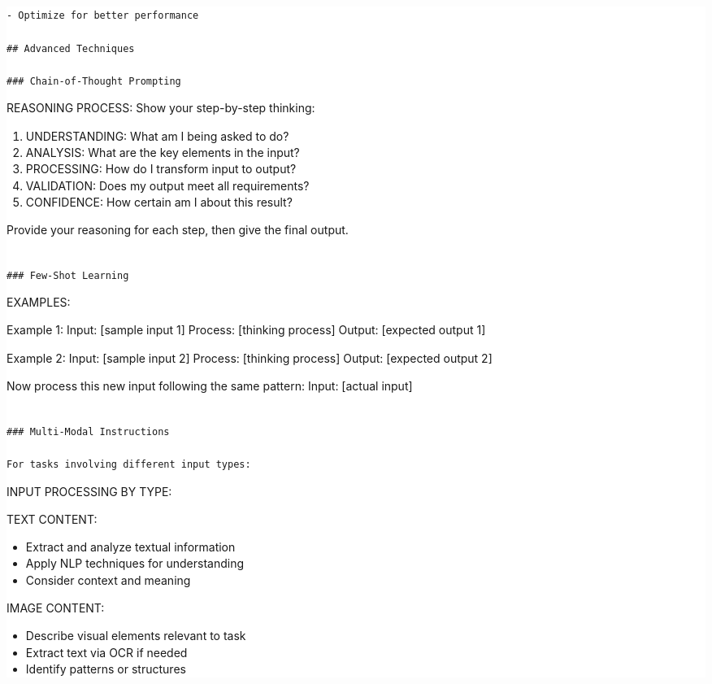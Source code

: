 ```
- Optimize for better performance

## Advanced Techniques

### Chain-of-Thought Prompting

```
REASONING PROCESS:
Show your step-by-step thinking:

1. UNDERSTANDING: What am I being asked to do?
2. ANALYSIS: What are the key elements in the input?
3. PROCESSING: How do I transform input to output?
4. VALIDATION: Does my output meet all requirements?
5. CONFIDENCE: How certain am I about this result?

Provide your reasoning for each step, then give the final output.
```

### Few-Shot Learning

```
EXAMPLES:

Example 1:
Input: [sample input 1]
Process: [thinking process]
Output: [expected output 1]

Example 2:
Input: [sample input 2]
Process: [thinking process]
Output: [expected output 2]

Now process this new input following the same pattern:
Input: [actual input]
```

### Multi-Modal Instructions

For tasks involving different input types:

```
INPUT PROCESSING BY TYPE:

TEXT CONTENT:
- Extract and analyze textual information
- Apply NLP techniques for understanding
- Consider context and meaning

IMAGE CONTENT:
- Describe visual elements relevant to task
- Extract text via OCR if needed
- Identify patterns or structures
